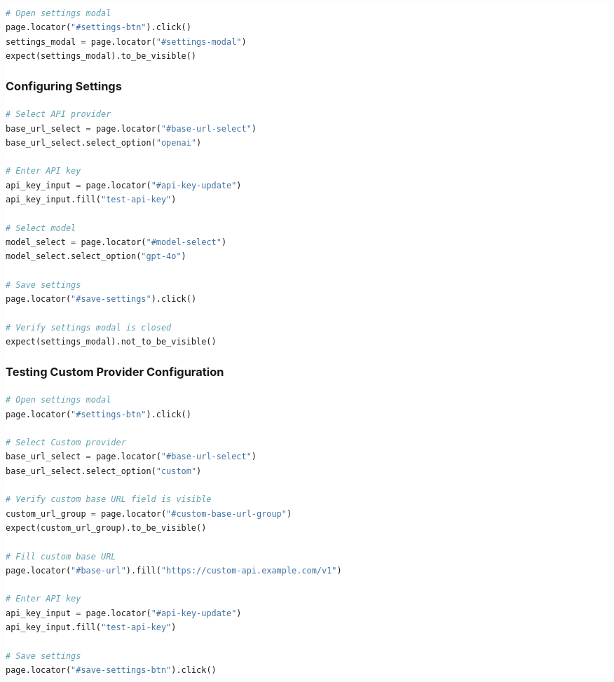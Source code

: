 ```python
# Open settings modal
page.locator("#settings-btn").click()
settings_modal = page.locator("#settings-modal")
expect(settings_modal).to_be_visible()
```

### Configuring Settings

```python
# Select API provider
base_url_select = page.locator("#base-url-select")
base_url_select.select_option("openai")

# Enter API key
api_key_input = page.locator("#api-key-update")
api_key_input.fill("test-api-key")

# Select model
model_select = page.locator("#model-select")
model_select.select_option("gpt-4o")

# Save settings
page.locator("#save-settings").click()

# Verify settings modal is closed
expect(settings_modal).not_to_be_visible()
```

### Testing Custom Provider Configuration

```python
# Open settings modal
page.locator("#settings-btn").click()

# Select Custom provider
base_url_select = page.locator("#base-url-select")
base_url_select.select_option("custom")

# Verify custom base URL field is visible
custom_url_group = page.locator("#custom-base-url-group")
expect(custom_url_group).to_be_visible()

# Fill custom base URL
page.locator("#base-url").fill("https://custom-api.example.com/v1")

# Enter API key
api_key_input = page.locator("#api-key-update")
api_key_input.fill("test-api-key")

# Save settings
page.locator("#save-settings-btn").click()
```
